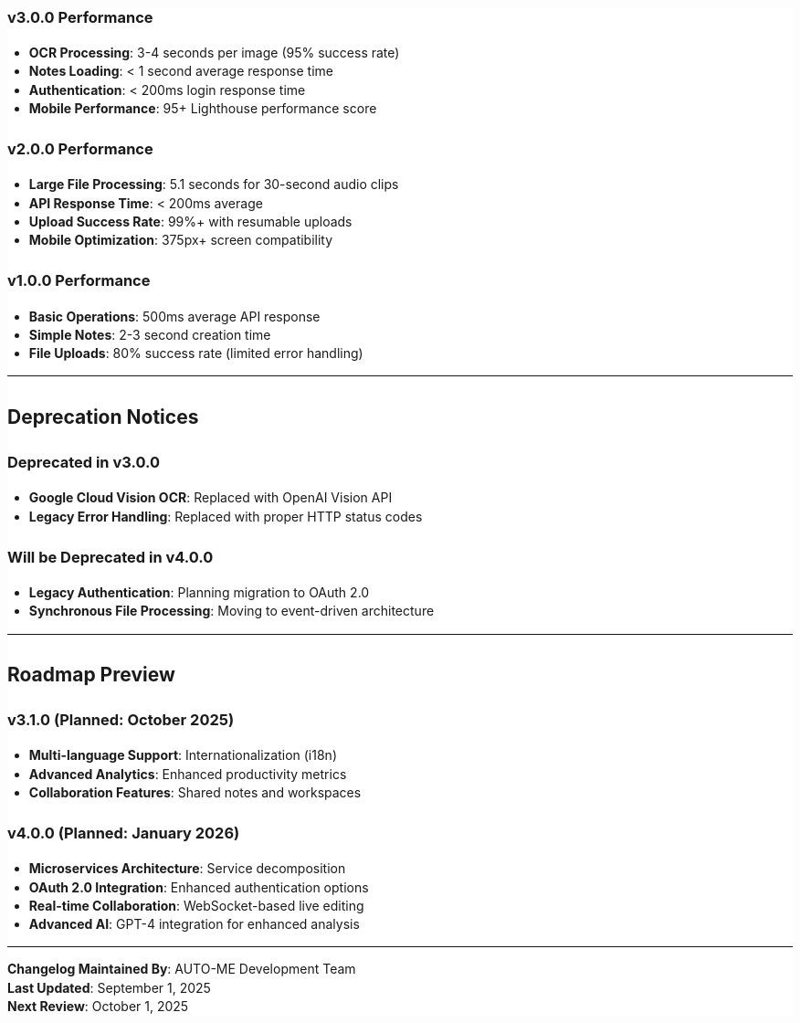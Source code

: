 ### **v3.0.0 Performance**
- **OCR Processing**: 3-4 seconds per image (95% success rate)
- **Notes Loading**: < 1 second average response time
- **Authentication**: < 200ms login response time
- **Mobile Performance**: 95+ Lighthouse performance score

### **v2.0.0 Performance**  
- **Large File Processing**: 5.1 seconds for 30-second audio clips
- **API Response Time**: < 200ms average
- **Upload Success Rate**: 99%+ with resumable uploads
- **Mobile Optimization**: 375px+ screen compatibility

### **v1.0.0 Performance**
- **Basic Operations**: 500ms average API response
- **Simple Notes**: 2-3 second creation time
- **File Uploads**: 80% success rate (limited error handling)

---

## **Deprecation Notices**

### **Deprecated in v3.0.0**
- **Google Cloud Vision OCR**: Replaced with OpenAI Vision API
- **Legacy Error Handling**: Replaced with proper HTTP status codes

### **Will be Deprecated in v4.0.0**
- **Legacy Authentication**: Planning migration to OAuth 2.0
- **Synchronous File Processing**: Moving to event-driven architecture

---

## **Roadmap Preview**

### **v3.1.0** (Planned: October 2025)
- **Multi-language Support**: Internationalization (i18n)
- **Advanced Analytics**: Enhanced productivity metrics
- **Collaboration Features**: Shared notes and workspaces

### **v4.0.0** (Planned: January 2026)
- **Microservices Architecture**: Service decomposition
- **OAuth 2.0 Integration**: Enhanced authentication options
- **Real-time Collaboration**: WebSocket-based live editing
- **Advanced AI**: GPT-4 integration for enhanced analysis

---

**Changelog Maintained By**: AUTO-ME Development Team  
**Last Updated**: September 1, 2025  
**Next Review**: October 1, 2025